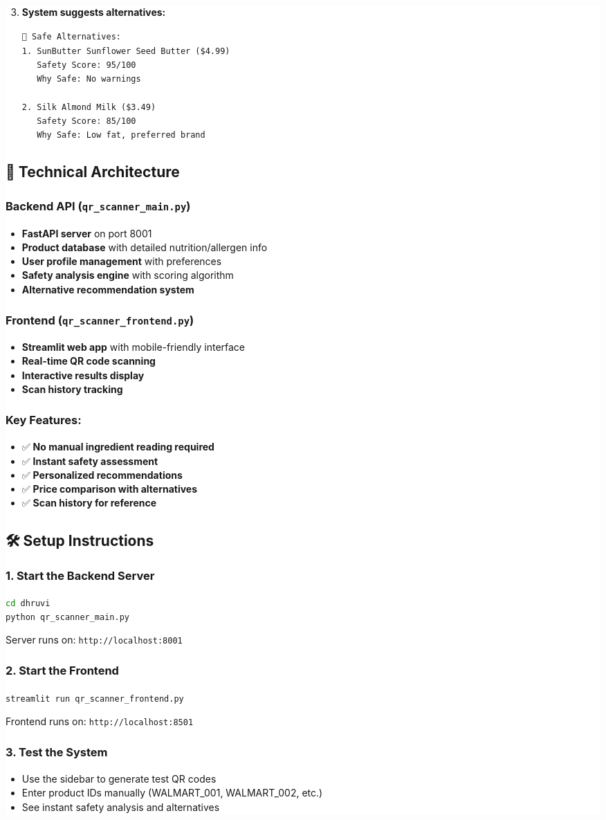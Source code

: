 3. **System suggests alternatives:**
   ```
   🔄 Safe Alternatives:
   1. SunButter Sunflower Seed Butter ($4.99)
      Safety Score: 95/100
      Why Safe: No warnings
   
   2. Silk Almond Milk ($3.49)
      Safety Score: 85/100
      Why Safe: Low fat, preferred brand
   ```

## 🔧 Technical Architecture

### Backend API (`qr_scanner_main.py`)
- **FastAPI server** on port 8001
- **Product database** with detailed nutrition/allergen info
- **User profile management** with preferences
- **Safety analysis engine** with scoring algorithm
- **Alternative recommendation system**

### Frontend (`qr_scanner_frontend.py`)
- **Streamlit web app** with mobile-friendly interface
- **Real-time QR code scanning**
- **Interactive results display**
- **Scan history tracking**

### Key Features:
- ✅ **No manual ingredient reading required**
- ✅ **Instant safety assessment**
- ✅ **Personalized recommendations**
- ✅ **Price comparison with alternatives**
- ✅ **Scan history for reference**

## 🛠️ Setup Instructions

### 1. Start the Backend Server
```bash
cd dhruvi
python qr_scanner_main.py
```
Server runs on: `http://localhost:8001`

### 2. Start the Frontend
```bash
streamlit run qr_scanner_frontend.py
```
Frontend runs on: `http://localhost:8501`

### 3. Test the System
- Use the sidebar to generate test QR codes
- Enter product IDs manually (WALMART_001, WALMART_002, etc.)
- See instant safety analysis and alternatives
